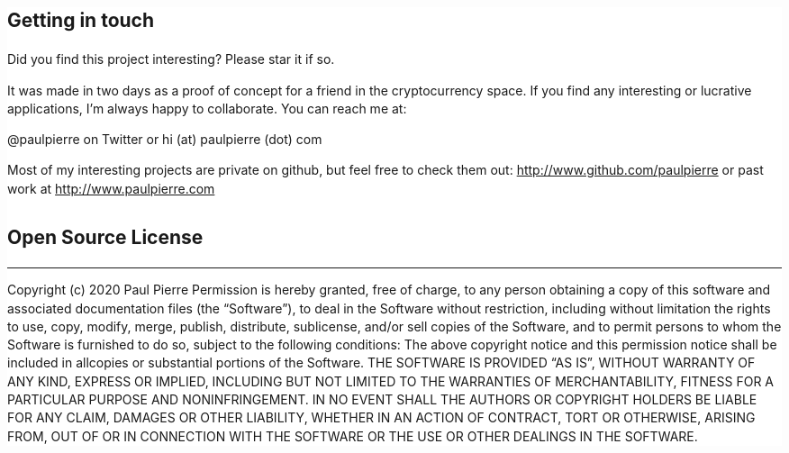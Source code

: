 
## Getting in touch
Did you find this project interesting? Please star it if so.

It was made in two days as a proof of concept for a friend in the cryptocurrency space. If you find any interesting or lucrative applications, I’m always happy to collaborate. You can reach me at:

@paulpierre on Twitter or hi (at) paulpierre (dot) com 

Most of my interesting projects are private on github, but feel free to check them out: http://www.github.com/paulpierre or past work at http://www.paulpierre.com


## Open Source License
----
Copyright (c) 2020 Paul Pierre
Permission is hereby granted, free of charge, to any person obtaining a copy of this software and associated documentation files (the “Software”), to deal in the Software without restriction, including without limitation the rights to use, copy, modify, merge, publish, distribute, sublicense, and/or sell copies of the Software, and to permit persons to whom the Software is furnished to do so, subject to the following conditions:
The above copyright notice and this permission notice shall be included in allcopies or substantial portions of the Software.
THE SOFTWARE IS PROVIDED “AS IS”, WITHOUT WARRANTY OF ANY KIND, EXPRESS OR IMPLIED, INCLUDING BUT NOT LIMITED TO THE WARRANTIES OF MERCHANTABILITY, FITNESS FOR A PARTICULAR PURPOSE AND NONINFRINGEMENT. IN NO EVENT SHALL THE AUTHORS OR COPYRIGHT HOLDERS BE LIABLE FOR ANY CLAIM, DAMAGES OR OTHER LIABILITY, WHETHER IN AN ACTION OF CONTRACT, TORT OR OTHERWISE, ARISING FROM, OUT OF OR IN CONNECTION WITH THE SOFTWARE OR THE USE OR OTHER DEALINGS IN THE SOFTWARE.

